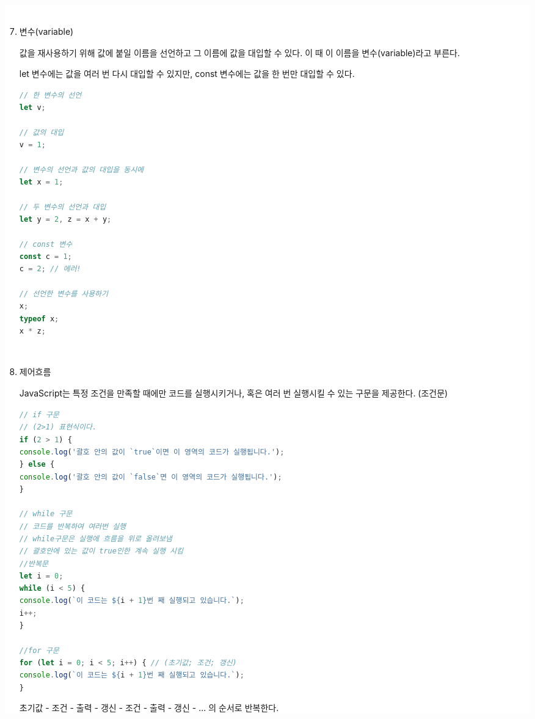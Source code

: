 <br>

7. 변수(variable)

    값을 재사용하기 위해 값에 붙일 이름을 선언하고 그 이름에 값을 대입할 수 있다. 이 때 이 이름을 변수(variable)라고 부른다.

    let 변수에는 값을 여러 번 다시 대입할 수 있지만, const 변수에는 값을 한 번만 대입할 수 있다.

    ```javascript
    // 한 변수의 선언
    let v;

    // 값의 대입
    v = 1;

    // 변수의 선언과 값의 대입을 동시에
    let x = 1;

    // 두 변수의 선언과 대입
    let y = 2, z = x + y;

    // const 변수
    const c = 1;
    c = 2; // 에러!

    // 선언한 변수를 사용하기
    x;
    typeof x;
    x * z;
    ```

<br>

8. 제어흐름

    JavaScript는 특정 조건을 만족할 때에만 코드를 실행시키거나, 혹은 여러 번 실행시킬 수 있는 구문을 제공한다. (조건문)

    ```javascript
    // if 구문
    // (2>1) 표현식이다.
    if (2 > 1) {
    console.log('괄호 안의 값이 `true`이면 이 영역의 코드가 실행됩니다.');
    } else {
    console.log('괄호 안의 값이 `false`면 이 영역의 코드가 실행됩니다.');
    }

    // while 구문
    // 코드를 반복하여 여러번 실행
    // while구문은 실행에 흐름을 위로 올려보냄 
    // 괄호안에 있는 값이 true인한 계속 실행 시킴 
    //반복문
    let i = 0;
    while (i < 5) {
    console.log(`이 코드는 ${i + 1}번 째 실행되고 있습니다.`);
    i++;
    }

    //for 구문
    for (let i = 0; i < 5; i++) { // (초기값; 조건; 갱신)
    console.log(`이 코드는 ${i + 1}번 째 실행되고 있습니다.`);
    }
    ```
    초기값 - 조건 - 출력 - 갱신 - 조건 - 출력 - 갱신 - ... 의 순서로 반복한다.
